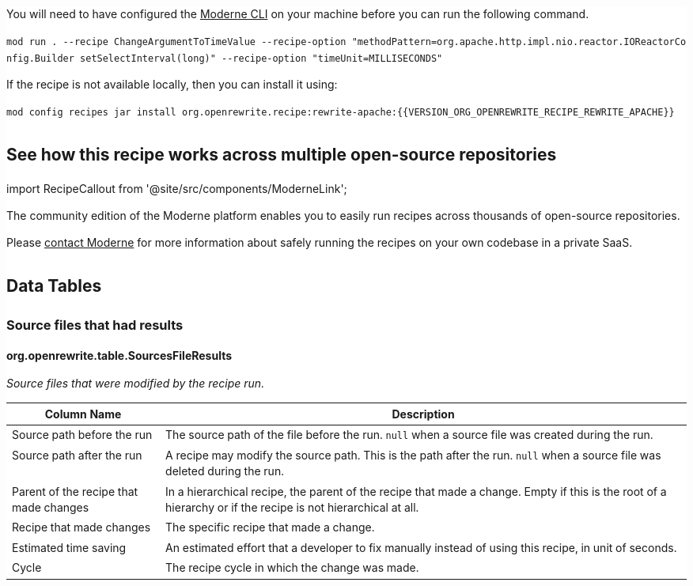 You will need to have configured the [Moderne CLI](https://docs.moderne.io/user-documentation/moderne-cli/getting-started/cli-intro) on your machine before you can run the following command.

```shell title="shell"
mod run . --recipe ChangeArgumentToTimeValue --recipe-option "methodPattern=org.apache.http.impl.nio.reactor.IOReactorConfig.Builder setSelectInterval(long)" --recipe-option "timeUnit=MILLISECONDS"
```

If the recipe is not available locally, then you can install it using:
```shell
mod config recipes jar install org.openrewrite.recipe:rewrite-apache:{{VERSION_ORG_OPENREWRITE_RECIPE_REWRITE_APACHE}}
```
</TabItem>
</Tabs>

## See how this recipe works across multiple open-source repositories

import RecipeCallout from '@site/src/components/ModerneLink';

<RecipeCallout link="https://app.moderne.io/recipes/org.openrewrite.apache.httpclient5.ChangeArgumentToTimeValue" />

The community edition of the Moderne platform enables you to easily run recipes across thousands of open-source repositories.

Please [contact Moderne](https://moderne.io/product) for more information about safely running the recipes on your own codebase in a private SaaS.
## Data Tables

<Tabs groupId="data-tables">
<TabItem value="org.openrewrite.table.SourcesFileResults" label="SourcesFileResults">

### Source files that had results
**org.openrewrite.table.SourcesFileResults**

_Source files that were modified by the recipe run._

| Column Name | Description |
| ----------- | ----------- |
| Source path before the run | The source path of the file before the run. `null` when a source file was created during the run. |
| Source path after the run | A recipe may modify the source path. This is the path after the run. `null` when a source file was deleted during the run. |
| Parent of the recipe that made changes | In a hierarchical recipe, the parent of the recipe that made a change. Empty if this is the root of a hierarchy or if the recipe is not hierarchical at all. |
| Recipe that made changes | The specific recipe that made a change. |
| Estimated time saving | An estimated effort that a developer to fix manually instead of using this recipe, in unit of seconds. |
| Cycle | The recipe cycle in which the change was made. |

</TabItem>

<TabItem value="org.openrewrite.table.SourcesFileErrors" label="SourcesFileErrors">
